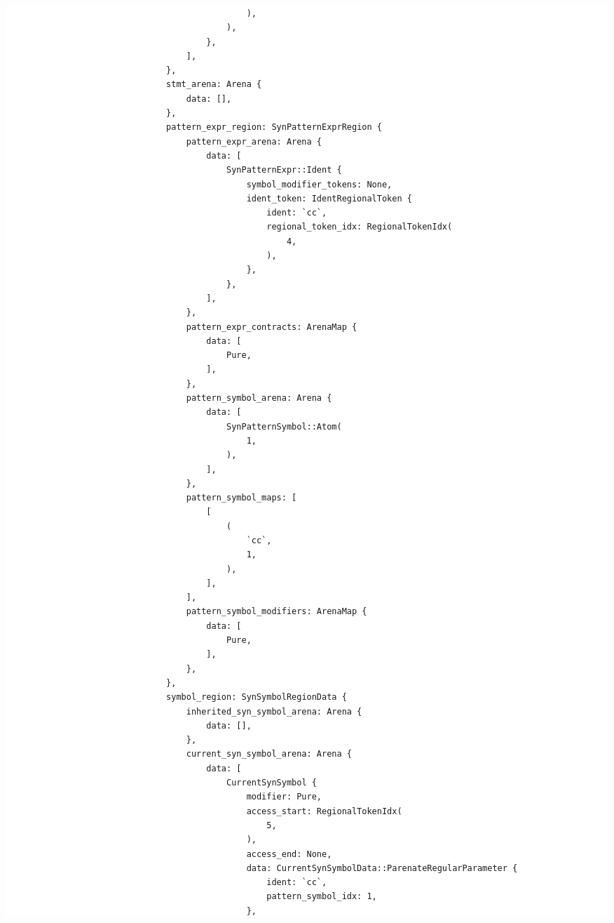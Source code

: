                                                     ),
                                                ),
                                            },
                                        ],
                                    },
                                    stmt_arena: Arena {
                                        data: [],
                                    },
                                    pattern_expr_region: SynPatternExprRegion {
                                        pattern_expr_arena: Arena {
                                            data: [
                                                SynPatternExpr::Ident {
                                                    symbol_modifier_tokens: None,
                                                    ident_token: IdentRegionalToken {
                                                        ident: `cc`,
                                                        regional_token_idx: RegionalTokenIdx(
                                                            4,
                                                        ),
                                                    },
                                                },
                                            ],
                                        },
                                        pattern_expr_contracts: ArenaMap {
                                            data: [
                                                Pure,
                                            ],
                                        },
                                        pattern_symbol_arena: Arena {
                                            data: [
                                                SynPatternSymbol::Atom(
                                                    1,
                                                ),
                                            ],
                                        },
                                        pattern_symbol_maps: [
                                            [
                                                (
                                                    `cc`,
                                                    1,
                                                ),
                                            ],
                                        ],
                                        pattern_symbol_modifiers: ArenaMap {
                                            data: [
                                                Pure,
                                            ],
                                        },
                                    },
                                    symbol_region: SynSymbolRegionData {
                                        inherited_syn_symbol_arena: Arena {
                                            data: [],
                                        },
                                        current_syn_symbol_arena: Arena {
                                            data: [
                                                CurrentSynSymbol {
                                                    modifier: Pure,
                                                    access_start: RegionalTokenIdx(
                                                        5,
                                                    ),
                                                    access_end: None,
                                                    data: CurrentSynSymbolData::ParenateRegularParameter {
                                                        ident: `cc`,
                                                        pattern_symbol_idx: 1,
                                                    },